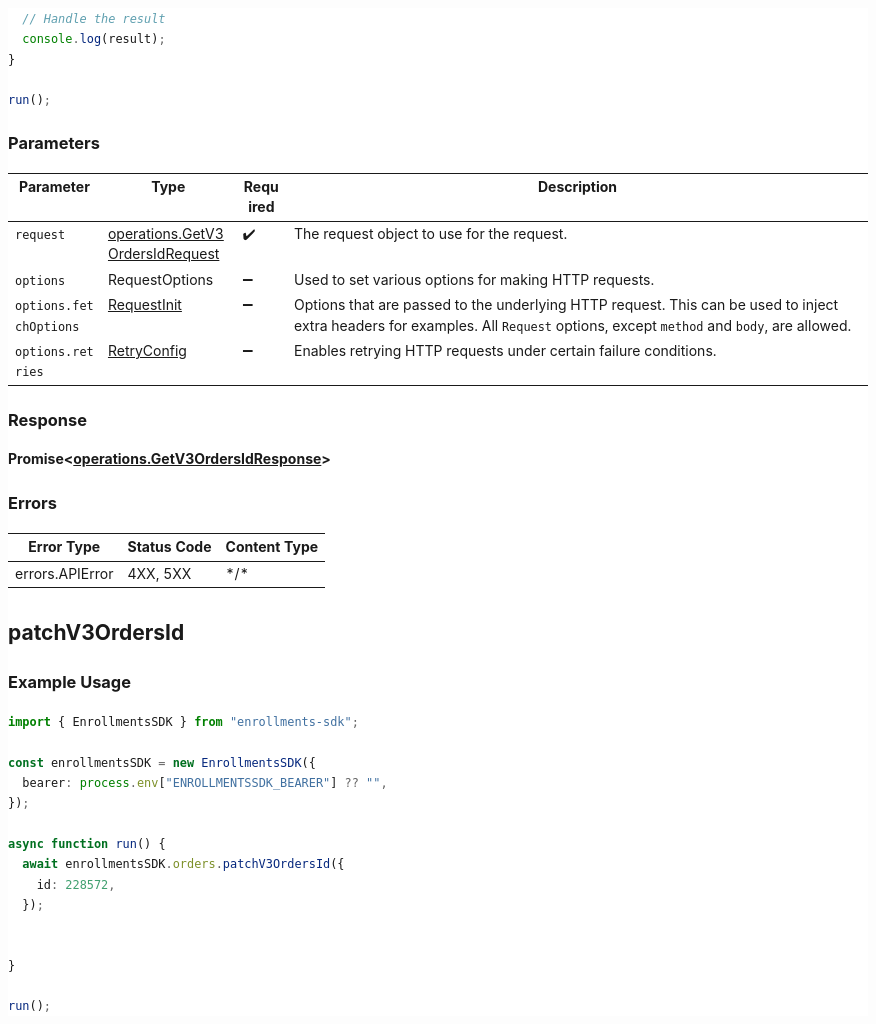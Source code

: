 ```typescript
  // Handle the result
  console.log(result);
}

run();
```

### Parameters

| Parameter                                                                                                                                                                      | Type                                                                                                                                                                           | Required                                                                                                                                                                       | Description                                                                                                                                                                    |
| ------------------------------------------------------------------------------------------------------------------------------------------------------------------------------ | ------------------------------------------------------------------------------------------------------------------------------------------------------------------------------ | ------------------------------------------------------------------------------------------------------------------------------------------------------------------------------ | ------------------------------------------------------------------------------------------------------------------------------------------------------------------------------ |
| `request`                                                                                                                                                                      | [operations.GetV3OrdersIdRequest](../../models/operations/getv3ordersidrequest.md)                                                                                             | :heavy_check_mark:                                                                                                                                                             | The request object to use for the request.                                                                                                                                     |
| `options`                                                                                                                                                                      | RequestOptions                                                                                                                                                                 | :heavy_minus_sign:                                                                                                                                                             | Used to set various options for making HTTP requests.                                                                                                                          |
| `options.fetchOptions`                                                                                                                                                         | [RequestInit](https://developer.mozilla.org/en-US/docs/Web/API/Request/Request#options)                                                                                        | :heavy_minus_sign:                                                                                                                                                             | Options that are passed to the underlying HTTP request. This can be used to inject extra headers for examples. All `Request` options, except `method` and `body`, are allowed. |
| `options.retries`                                                                                                                                                              | [RetryConfig](../../lib/utils/retryconfig.md)                                                                                                                                  | :heavy_minus_sign:                                                                                                                                                             | Enables retrying HTTP requests under certain failure conditions.                                                                                                               |

### Response

**Promise\<[operations.GetV3OrdersIdResponse](../../models/operations/getv3ordersidresponse.md)\>**

### Errors

| Error Type      | Status Code     | Content Type    |
| --------------- | --------------- | --------------- |
| errors.APIError | 4XX, 5XX        | \*/\*           |

## patchV3OrdersId

### Example Usage

```typescript
import { EnrollmentsSDK } from "enrollments-sdk";

const enrollmentsSDK = new EnrollmentsSDK({
  bearer: process.env["ENROLLMENTSSDK_BEARER"] ?? "",
});

async function run() {
  await enrollmentsSDK.orders.patchV3OrdersId({
    id: 228572,
  });


}

run();
```
